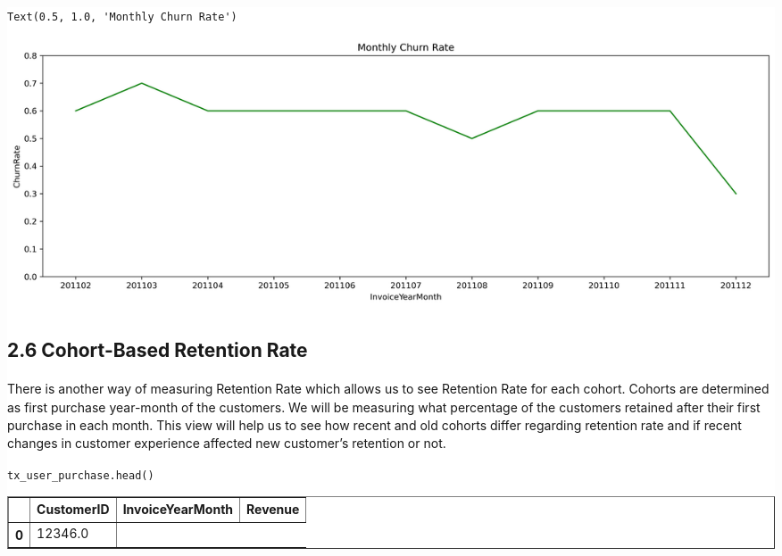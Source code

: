 


    Text(0.5, 1.0, 'Monthly Churn Rate')




    
![png](output_79_1.png)
    


## 2.6 Cohort-Based Retention Rate

There is another way of measuring Retention Rate which allows us to see Retention Rate for each cohort. Cohorts are determined as first purchase year-month of the customers. We will be measuring what percentage of the customers retained after their first purchase in each month. This view will help us to see how recent and old cohorts differ regarding retention rate and if recent changes in customer experience affected new customer’s retention or not.


```python
tx_user_purchase.head()
```




<div>
<style scoped>
    .dataframe tbody tr th:only-of-type {
        vertical-align: middle;
    }

    .dataframe tbody tr th {
        vertical-align: top;
    }

    .dataframe thead th {
        text-align: right;
    }
</style>
<table border="1" class="dataframe">
  <thead>
    <tr style="text-align: right;">
      <th></th>
      <th>CustomerID</th>
      <th>InvoiceYearMonth</th>
      <th>Revenue</th>
    </tr>
  </thead>
  <tbody>
    <tr>
      <th>0</th>
      <td>12346.0</td>